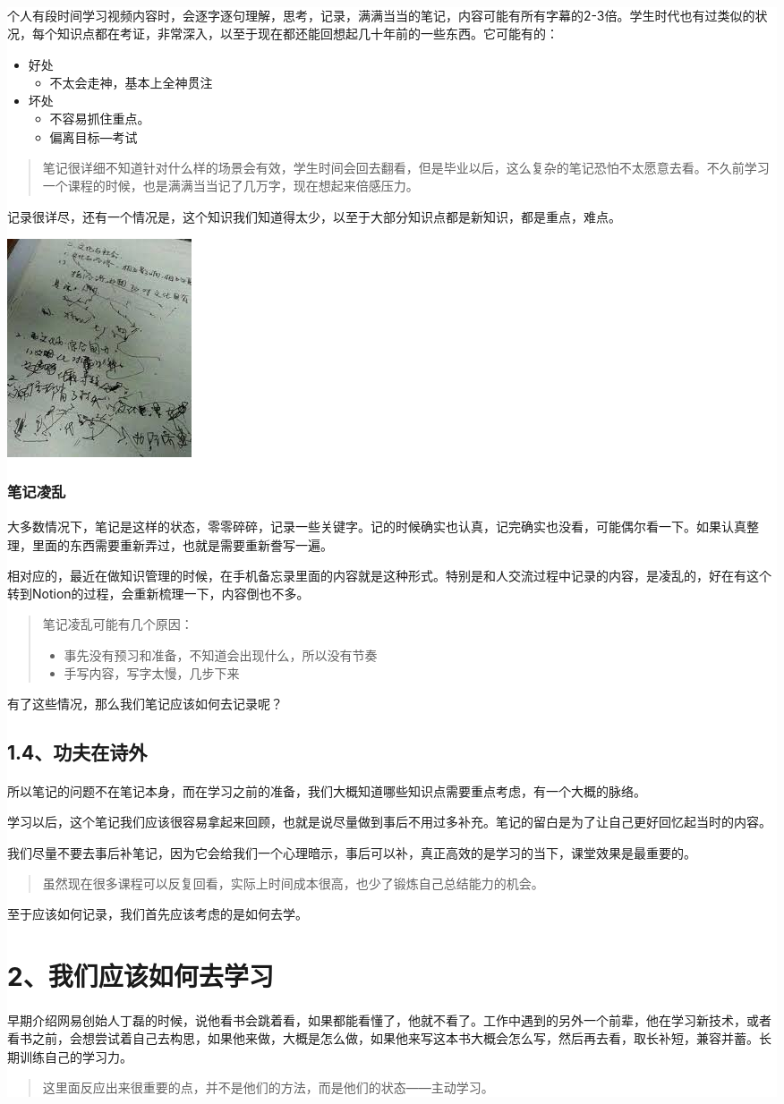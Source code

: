 个人有段时间学习视频内容时，会逐字逐句理解，思考，记录，满满当当的笔记，内容可能有所有字幕的2-3倍。学生时代也有过类似的状况，每个知识点都在考证，非常深入，以至于现在都还能回想起几十年前的一些东西。它可能有的：
* 好处
    * 不太会走神，基本上全神贯注
* 坏处
    * 不容易抓住重点。
    * 偏离目标—考试

> 笔记很详细不知道针对什么样的场景会有效，学生时间会回去翻看，但是毕业以后，这么复杂的笔记恐怕不太愿意去看。不久前学习一个课程的时候，也是满满当当记了几万字，现在想起来倍感压力。

记录很详尽，还有一个情况是，这个知识我们知道得太少，以至于大部分知识点都是新知识，都是重点，难点。

![](../../images/2023-09-08-ru-he-da-jian-shu-yu-zi-ji-de-gao-xiao-xue-xi-ti-xi-unknown-si-wei-pian-unknown-unknown-ji-bi-ji-ni-zhen-de-hui-ma-unknown/2023-09-19-21-54-49.png)
### 笔记凌乱
大多数情况下，笔记是这样的状态，零零碎碎，记录一些关键字。记的时候确实也认真，记完确实也没看，可能偶尔看一下。如果认真整理，里面的东西需要重新弄过，也就是需要重新誊写一遍。

相对应的，最近在做知识管理的时候，在手机备忘录里面的内容就是这种形式。特别是和人交流过程中记录的内容，是凌乱的，好在有这个转到Notion的过程，会重新梳理一下，内容倒也不多。

> 笔记凌乱可能有几个原因：
> * 事先没有预习和准备，不知道会出现什么，所以没有节奏
> * 手写内容，写字太慢，几步下来 

有了这些情况，那么我们笔记应该如何去记录呢？


## 1.4、功夫在诗外
所以笔记的问题不在笔记本身，而在学习之前的准备，我们大概知道哪些知识点需要重点考虑，有一个大概的脉络。

学习以后，这个笔记我们应该很容易拿起来回顾，也就是说尽量做到事后不用过多补充。笔记的留白是为了让自己更好回忆起当时的内容。

我们尽量不要去事后补笔记，因为它会给我们一个心理暗示，事后可以补，真正高效的是学习的当下，课堂效果是最重要的。

> 虽然现在很多课程可以反复回看，实际上时间成本很高，也少了锻炼自己总结能力的机会。

至于应该如何记录，我们首先应该考虑的是如何去学。

# 2、我们应该如何去学习
早期介绍网易创始人丁磊的时候，说他看书会跳着看，如果都能看懂了，他就不看了。工作中遇到的另外一个前辈，他在学习新技术，或者看书之前，会想尝试着自己去构思，如果他来做，大概是怎么做，如果他来写这本书大概会怎么写，然后再去看，取长补短，兼容并蓄。长期训练自己的学习力。

> 这里面反应出来很重要的点，并不是他们的方法，而是他们的状态——主动学习。
